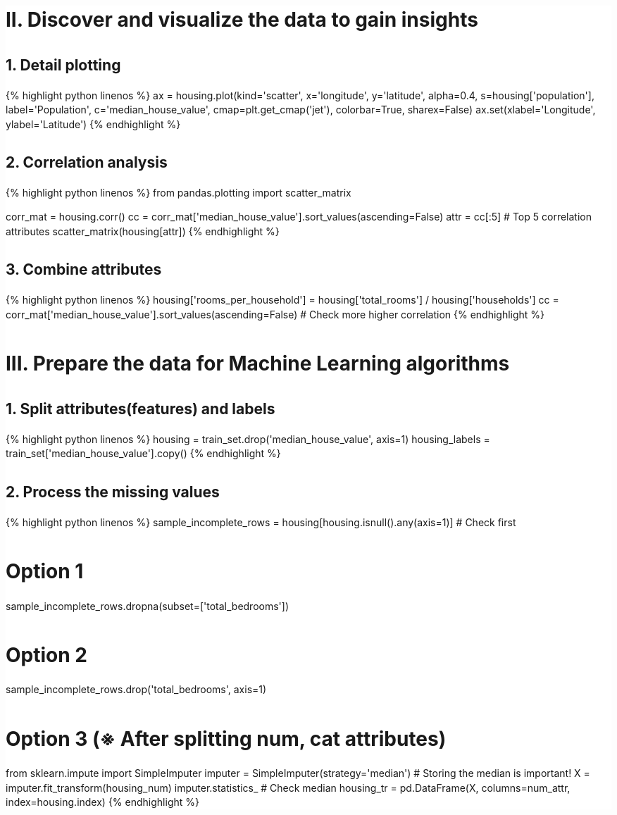 # II. Discover and visualize the data to gain insights
## 1. Detail plotting
{% highlight python linenos %}
ax = housing.plot(kind='scatter', x='longitude', y='latitude', alpha=0.4,
                  s=housing['population'], label='Population', c='median_house_value',
                  cmap=plt.get_cmap('jet'), colorbar=True, sharex=False)
ax.set(xlabel='Longitude', ylabel='Latitude')
{% endhighlight %}

## 2. Correlation analysis
{% highlight python linenos %}
from pandas.plotting import scatter_matrix

corr_mat = housing.corr()
cc = corr_mat['median_house_value'].sort_values(ascending=False)
attr = cc[:5]  # Top 5 correlation attributes
scatter_matrix(housing[attr])
{% endhighlight %}

## 3. Combine attributes
{% highlight python linenos %}
housing['rooms_per_household'] = housing['total_rooms'] / housing['households']
cc = corr_mat['median_house_value'].sort_values(ascending=False)  # Check more higher correlation
{% endhighlight %}

# III. Prepare the data for Machine Learning algorithms
## 1. Split attributes(features) and labels
{% highlight python linenos %}
housing = train_set.drop('median_house_value', axis=1)
housing_labels = train_set['median_house_value'].copy()
{% endhighlight %}

## 2. Process the missing values
{% highlight python linenos %}
sample_incomplete_rows = housing[housing.isnull().any(axis=1)]  # Check first

# Option 1
sample_incomplete_rows.dropna(subset=['total_bedrooms'])
# Option 2
sample_incomplete_rows.drop('total_bedrooms', axis=1)
# Option 3 (※ After splitting num, cat attributes)
from sklearn.impute import SimpleImputer
imputer = SimpleImputer(strategy='median')  # Storing the median is important!
X = imputer.fit_transform(housing_num)
imputer.statistics_  # Check median
housing_tr = pd.DataFrame(X, columns=num_attr, index=housing.index)
{% endhighlight %}
